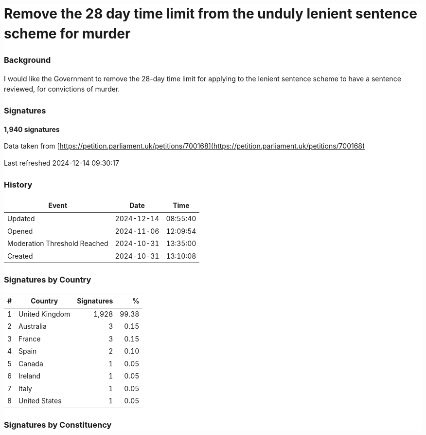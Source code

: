 # Remove the 28 day time limit from the unduly lenient sentence scheme for murder

### Background

I would like the Government to remove the 28-day time limit for applying to the lenient sentence scheme to have a sentence reviewed, for convictions of murder.

### Signatures

**1,940 signatures**

Data taken from [https://petition.parliament.uk/petitions/700168](https://petition.parliament.uk/petitions/700168)

Last refreshed 2024-12-14 09:30:17

### History

| Event | Date | Time |
| - | - | - |
| Updated | 2024-12-14 | 08:55:40 |
| Opened | 2024-11-06 | 12:09:54 |
| Moderation Threshold Reached | 2024-10-31 | 13:35:00 |
| Created | 2024-10-31 | 13:10:08 |

### Signatures by Country

| # | Country | Signatures | % |
| - | - | -: | -: |
| 1 | United Kingdom | 1,928 | 99.38 |
| 2 | Australia | 3 | 0.15 |
| 3 | France | 3 | 0.15 |
| 4 | Spain | 2 | 0.10 |
| 5 | Canada | 1 | 0.05 |
| 6 | Ireland | 1 | 0.05 |
| 7 | Italy | 1 | 0.05 |
| 8 | United States | 1 | 0.05 |

### Signatures by Constituency
